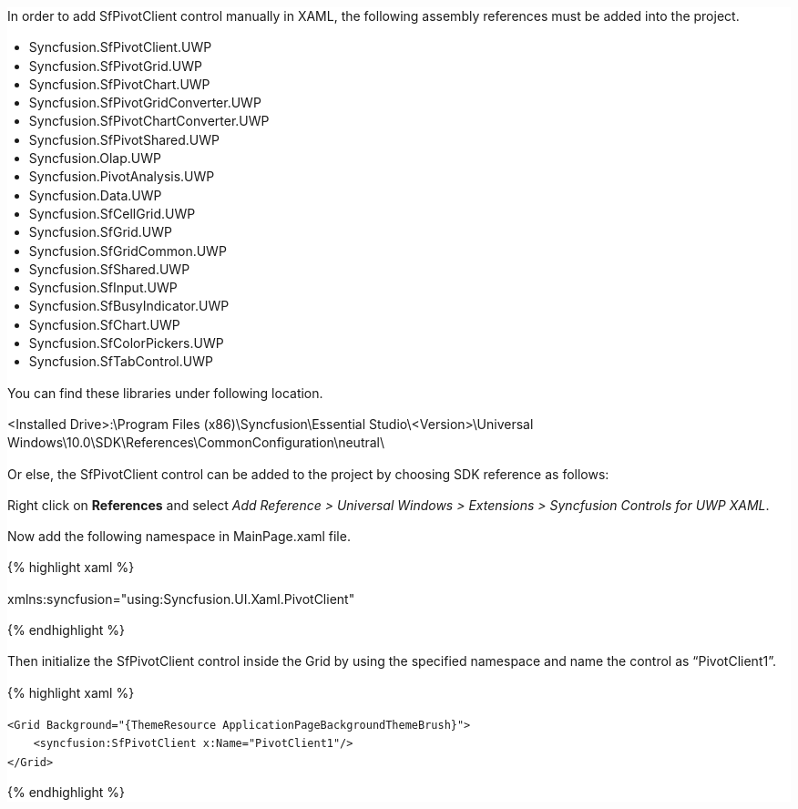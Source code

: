 In order to add SfPivotClient control manually in XAML, the following assembly references must be added into the project.
	
 * Syncfusion.SfPivotClient.UWP
 * Syncfusion.SfPivotGrid.UWP
 * Syncfusion.SfPivotChart.UWP
 * Syncfusion.SfPivotGridConverter.UWP
 * Syncfusion.SfPivotChartConverter.UWP
 * Syncfusion.SfPivotShared.UWP
 * Syncfusion.Olap.UWP
 * Syncfusion.PivotAnalysis.UWP
 * Syncfusion.Data.UWP
 * Syncfusion.SfCellGrid.UWP
 * Syncfusion.SfGrid.UWP
 * Syncfusion.SfGridCommon.UWP
 * Syncfusion.SfShared.UWP
 * Syncfusion.SfInput.UWP
 * Syncfusion.SfBusyIndicator.UWP
 * Syncfusion.SfChart.UWP
 * Syncfusion.SfColorPickers.UWP
 * Syncfusion.SfTabControl.UWP

You can find these libraries under following location.

&lt;Installed Drive&gt;:\Program Files (x86)\Syncfusion\Essential Studio\\&lt;Version&gt;\Universal Windows\10.0\SDK\References\CommonConfiguration\neutral\

Or else, the SfPivotClient control can be added to the project by choosing SDK reference as follows:

Right click on **References** and select *Add Reference > Universal Windows > Extensions > Syncfusion Controls for UWP XAML*. 
 
Now add the following namespace in MainPage.xaml file.

{% highlight xaml %}

xmlns:syncfusion="using:Syncfusion.UI.Xaml.PivotClient"

{% endhighlight %}

Then initialize the SfPivotClient control inside the Grid by using the specified namespace and name the control as “PivotClient1”.

{% highlight xaml %}

<Page
    xmlns="http://schemas.microsoft.com/winfx/2006/xaml/presentation"
    xmlns:x="http://schemas.microsoft.com/winfx/2006/xaml"
    xmlns:local="using:SfPivotClientDemo"
    xmlns:d="http://schemas.microsoft.com/expression/blend/2008"
    xmlns:mc="http://schemas.openxmlformats.org/markup-compatibility/2006"
    x:Class="SfPivotClientDemo.MainPage"
    xmlns:syncfusion="using:Syncfusion.UI.Xaml.PivotClient"
    mc:Ignorable="d">

    <Grid Background="{ThemeResource ApplicationPageBackgroundThemeBrush}">
        <syncfusion:SfPivotClient x:Name="PivotClient1"/>
    </Grid>
</Page>

{% endhighlight %}
